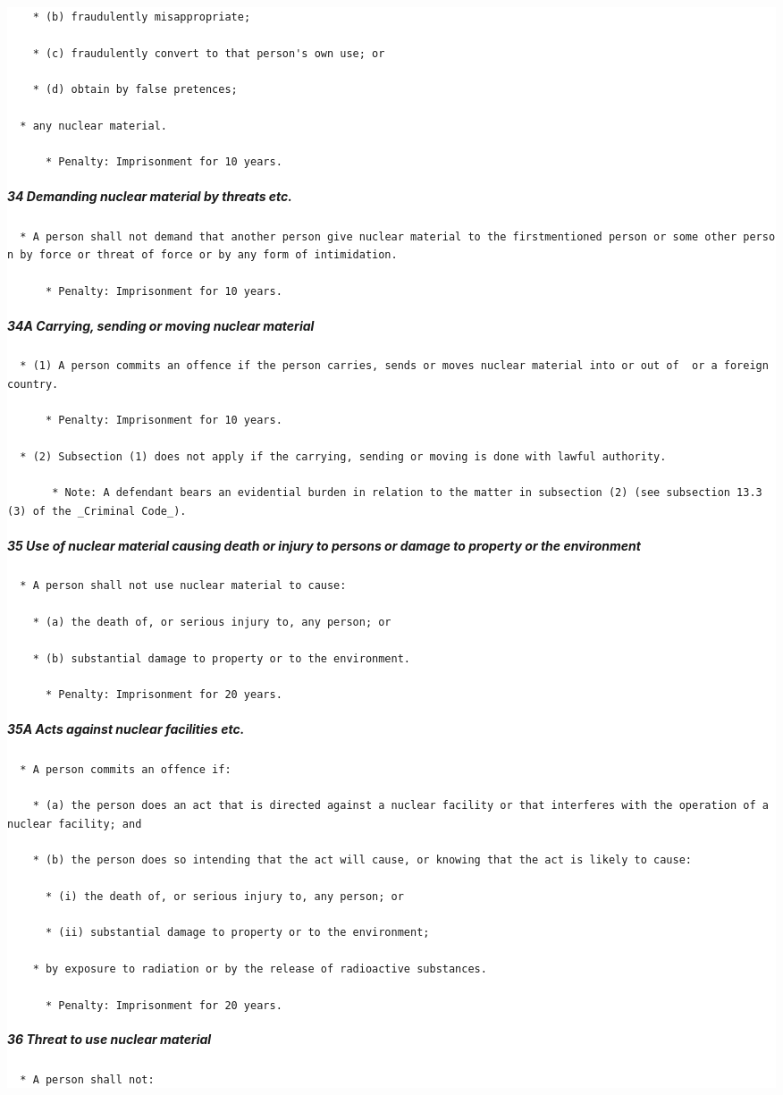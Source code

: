         * (b) fraudulently misappropriate;

        * (c) fraudulently convert to that person's own use; or

        * (d) obtain by false pretences;

      * any nuclear material.

          * Penalty: Imprisonment for 10 years.

##### 34  Demanding nuclear material by threats etc.

      * A person shall not demand that another person give nuclear material to the firstmentioned person or some other person by force or threat of force or by any form of intimidation.

          * Penalty: Imprisonment for 10 years.

##### 34A  Carrying, sending or moving nuclear material

      * (1) A person commits an offence if the person carries, sends or moves nuclear material into or out of  or a foreign country.

          * Penalty: Imprisonment for 10 years.

      * (2) Subsection (1) does not apply if the carrying, sending or moving is done with lawful authority.

           * Note: A defendant bears an evidential burden in relation to the matter in subsection (2) (see subsection 13.3(3) of the _Criminal Code_).

##### 35  Use of nuclear material causing death or injury to persons or damage to property or the environment

      * A person shall not use nuclear material to cause: 

        * (a) the death of, or serious injury to, any person; or

        * (b) substantial damage to property or to the environment.

          * Penalty: Imprisonment for 20 years.

##### 35A  Acts against nuclear facilities etc.

      * A person commits an offence if: 

        * (a) the person does an act that is directed against a nuclear facility or that interferes with the operation of a nuclear facility; and

        * (b) the person does so intending that the act will cause, or knowing that the act is likely to cause:

          * (i) the death of, or serious injury to, any person; or

          * (ii) substantial damage to property or to the environment;

        * by exposure to radiation or by the release of radioactive substances.

          * Penalty: Imprisonment for 20 years.

##### 36  Threat to use nuclear material

      * A person shall not: 
